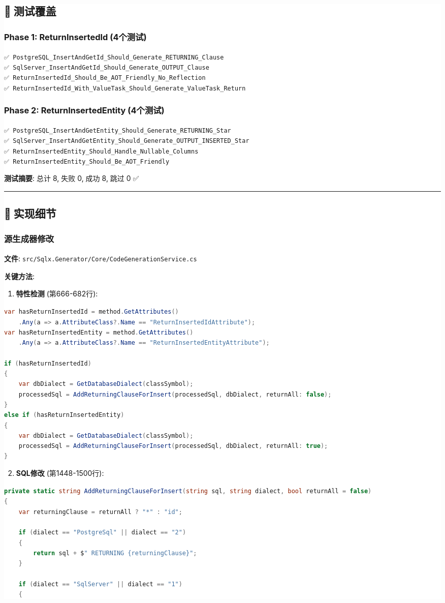 
## 🧪 测试覆盖

### Phase 1: ReturnInsertedId (4个测试)

```
✅ PostgreSQL_InsertAndGetId_Should_Generate_RETURNING_Clause
✅ SqlServer_InsertAndGetId_Should_Generate_OUTPUT_Clause
✅ ReturnInsertedId_Should_Be_AOT_Friendly_No_Reflection
✅ ReturnInsertedId_With_ValueTask_Should_Generate_ValueTask_Return
```

### Phase 2: ReturnInsertedEntity (4个测试)

```
✅ PostgreSQL_InsertAndGetEntity_Should_Generate_RETURNING_Star
✅ SqlServer_InsertAndGetEntity_Should_Generate_OUTPUT_INSERTED_Star
✅ ReturnInsertedEntity_Should_Handle_Nullable_Columns
✅ ReturnInsertedEntity_Should_Be_AOT_Friendly
```

**测试摘要**: 总计 8, 失败 0, 成功 8, 跳过 0 ✅

---

## 🔧 实现细节

### 源生成器修改

**文件**: `src/Sqlx.Generator/Core/CodeGenerationService.cs`

**关键方法**:

1. **特性检测** (第666-682行):
```csharp
var hasReturnInsertedId = method.GetAttributes()
    .Any(a => a.AttributeClass?.Name == "ReturnInsertedIdAttribute");
var hasReturnInsertedEntity = method.GetAttributes()
    .Any(a => a.AttributeClass?.Name == "ReturnInsertedEntityAttribute");

if (hasReturnInsertedId)
{
    var dbDialect = GetDatabaseDialect(classSymbol);
    processedSql = AddReturningClauseForInsert(processedSql, dbDialect, returnAll: false);
}
else if (hasReturnInsertedEntity)
{
    var dbDialect = GetDatabaseDialect(classSymbol);
    processedSql = AddReturningClauseForInsert(processedSql, dbDialect, returnAll: true);
}
```

2. **SQL修改** (第1448-1500行):
```csharp
private static string AddReturningClauseForInsert(string sql, string dialect, bool returnAll = false)
{
    var returningClause = returnAll ? "*" : "id";
    
    if (dialect == "PostgreSql" || dialect == "2")
    {
        return sql + $" RETURNING {returningClause}";
    }
    
    if (dialect == "SqlServer" || dialect == "1")
    {
```